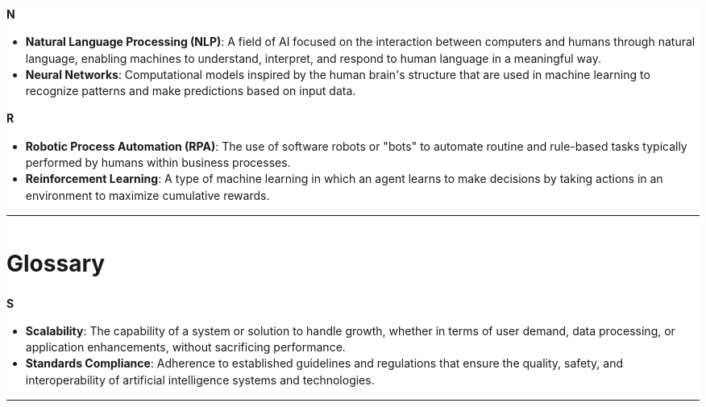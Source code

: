 **N**
* **Natural Language Processing (NLP)**: A field of AI focused on the interaction between computers and humans through natural language, enabling machines to understand, interpret, and respond to human language in a meaningful way.
* **Neural Networks**: Computational models inspired by the human brain's structure that are used in machine learning to recognize patterns and make predictions based on input data.

**R**
* **Robotic Process Automation (RPA)**: The use of software robots or "bots" to automate routine and rule-based tasks typically performed by humans within business processes.
* **Reinforcement Learning**: A type of machine learning in which an agent learns to make decisions by taking actions in an environment to maximize cumulative rewards.

---

# Glossary

**S**
* **Scalability**: The capability of a system or solution to handle growth, whether in terms of user demand, data processing, or application enhancements, without sacrificing performance.
* **Standards Compliance**: Adherence to established guidelines and regulations that ensure the quality, safety, and interoperability of artificial intelligence systems and technologies.

---

